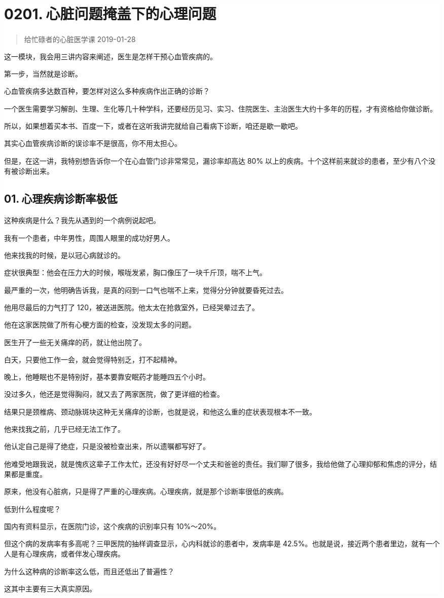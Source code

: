 # 0201. 心脏问题掩盖下的心理问题
> 给忙碌者的心脏医学课
2019-01-28

这一模块，我会用三讲内容来阐述，医生是怎样干预心血管疾病的。

第一步，当然就是诊断。

心血管疾病多达数百种，要怎样对这么多种疾病作出正确的诊断？

一个医生需要学习解剖、生理、生化等几十种学科，还要经历见习、实习、住院医生、主治医生大约十多年的历程，才有资格给你做诊断。

所以，如果想着买本书、百度一下，或者在这听我讲完就给自己看病下诊断，咱还是歇一歇吧。

其实心血管疾病诊断的误诊率不是很高，你不用太担心。

但是，在这一讲，我特别想告诉你一个在心血管门诊非常常见，漏诊率却高达 80% 以上的疾病。十个这样前来就诊的患者，至少有八个没有被诊断出来。

## 01. 心理疾病诊断率极低

这种疾病是什么？我先从遇到的一个病例说起吧。

我有一个患者，中年男性，周围人眼里的成功好男人。

他来找我的时候，是以冠心病就诊的。

症状很典型：他会在压力大的时候，喉咙发紧，胸口像压了一块千斤顶，喘不上气。

最严重的一次，他明确告诉我，是真的闷到一口气也喘不上来，觉得分分钟就要昏死过去。

他用尽最后的力气打了 120，被送进医院。他太太在抢救室外，已经哭晕过去了。

他在这家医院做了所有心梗方面的检查，没发现太多的问题。

医生开了一些无关痛痒的药，就让他出院了。

白天，只要他工作一会，就会觉得特别乏，打不起精神。

晚上，他睡眠也不是特别好，基本要靠安眠药才能睡四五个小时。

没过多久，他还是觉得胸闷，就又去了两家医院，做了更详细的检查。

结果只是颈椎病、颈动脉斑块这种无关痛痒的诊断，也就是说，和他这么重的症状表现根本不一致。

他来找我之前，几乎已经无法工作了。

他认定自己是得了绝症，只是没被检查出来，所以遗嘱都写好了。

他难受地跟我说，就是愧疚这辈子工作太忙，还没有好好尽一个丈夫和爸爸的责任。我们聊了很多，我给他做了心理抑郁和焦虑的评分，结果都是重度。

原来，他没有心脏病，只是得了严重的心理疾病。心理疾病，就是那个诊断率很低的疾病。

低到什么程度呢？

国内有资料显示，在医院门诊，这个疾病的识别率只有 10%～20%。

但这个病的发病率有多高呢？三甲医院的抽样调查显示，心内科就诊的患者中，发病率是 42.5%。也就是说，接近两个患者里边，就有一个人是有心理疾病，或者伴发心理疾病。

为什么这种病的诊断率这么低，而且还低出了普遍性？

这其中主要有三大真实原因。
